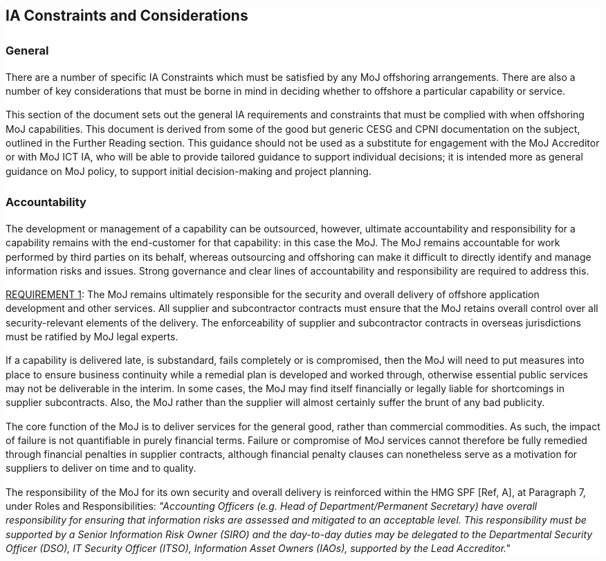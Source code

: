 <a id="ia-constraints-and-considerations"></a>

## IA Constraints and Considerations

### General

There are a number of specific IA Constraints which must be satisfied by any MoJ offshoring arrangements. There are also a number of key considerations that must be borne in mind in deciding whether to offshore a particular capability or service.

This section of the document sets out the general IA requirements and constraints that must be complied with when offshoring MoJ capabilities. This document is derived from some of the good but generic CESG and CPNI documentation on the subject, outlined in the Further Reading section. This guidance should not be used as a substitute for engagement with the MoJ Accreditor or with MoJ ICT IA, who will be able to provide tailored guidance to support individual decisions; it is intended more as general guidance on MoJ policy, to support initial decision-making and project planning.

### Accountability

The development or management of a capability can be outsourced, however, ultimate accountability and responsibility for a capability remains with the end-customer for that capability: in this case the MoJ. The MoJ remains accountable for work performed by third parties on its behalf, whereas outsourcing and offshoring can make it difficult to directly identify and manage information risks and issues. Strong governance and clear lines of accountability and responsibility are required to address this.

<a id="requirement-1"></a>

[REQUIREMENT 1](#requirement-1-assessment): The MoJ remains ultimately responsible for the security and overall delivery of offshore application development and other services. All supplier and subcontractor contracts must ensure that the MoJ retains overall control over all security-relevant elements of the delivery. The enforceability of supplier and subcontractor contracts in overseas jurisdictions must be ratified by MoJ legal experts.

If a capability is delivered late, is substandard, fails completely or is compromised, then the MoJ will need to put measures into place to ensure business continuity while a remedial plan is developed and worked through, otherwise essential public services may not be deliverable in the interim. In some cases, the MoJ may find itself financially or legally liable for shortcomings in supplier subcontracts. Also, the MoJ rather than the supplier will almost certainly suffer the brunt of any bad publicity.

The core function of the MoJ is to deliver services for the general good, rather than commercial commodities. As such, the impact of failure is not quantifiable in purely financial terms. Failure or compromise of MoJ services cannot therefore be fully remedied through financial penalties in supplier contracts, although financial penalty clauses can nonetheless serve as a motivation for suppliers to deliver on time and to quality.

The responsibility of the MoJ for its own security and overall delivery is reinforced within the HMG SPF [Ref, A], at Paragraph 7, under Roles and Responsibilities: *"Accounting Officers (e.g. Head of Department/Permanent Secretary) have overall responsibility for ensuring that information risks are assessed and mitigated to an acceptable level. This responsibility must be supported by a Senior Information Risk Owner (SIRO) and the day-to-day duties may be delegated to the Departmental Security Officer (DSO), IT Security Officer (ITSO), Information Asset Owners (IAOs), supported by the Lead Accreditor."*
